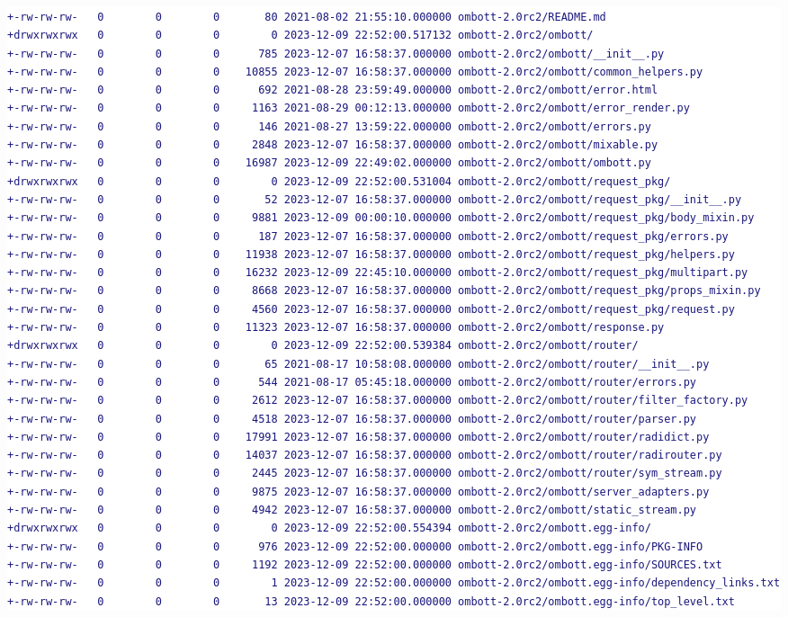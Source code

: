 ```diff
+-rw-rw-rw-   0        0        0       80 2021-08-02 21:55:10.000000 ombott-2.0rc2/README.md
+drwxrwxrwx   0        0        0        0 2023-12-09 22:52:00.517132 ombott-2.0rc2/ombott/
+-rw-rw-rw-   0        0        0      785 2023-12-07 16:58:37.000000 ombott-2.0rc2/ombott/__init__.py
+-rw-rw-rw-   0        0        0    10855 2023-12-07 16:58:37.000000 ombott-2.0rc2/ombott/common_helpers.py
+-rw-rw-rw-   0        0        0      692 2021-08-28 23:59:49.000000 ombott-2.0rc2/ombott/error.html
+-rw-rw-rw-   0        0        0     1163 2021-08-29 00:12:13.000000 ombott-2.0rc2/ombott/error_render.py
+-rw-rw-rw-   0        0        0      146 2021-08-27 13:59:22.000000 ombott-2.0rc2/ombott/errors.py
+-rw-rw-rw-   0        0        0     2848 2023-12-07 16:58:37.000000 ombott-2.0rc2/ombott/mixable.py
+-rw-rw-rw-   0        0        0    16987 2023-12-09 22:49:02.000000 ombott-2.0rc2/ombott/ombott.py
+drwxrwxrwx   0        0        0        0 2023-12-09 22:52:00.531004 ombott-2.0rc2/ombott/request_pkg/
+-rw-rw-rw-   0        0        0       52 2023-12-07 16:58:37.000000 ombott-2.0rc2/ombott/request_pkg/__init__.py
+-rw-rw-rw-   0        0        0     9881 2023-12-09 00:00:10.000000 ombott-2.0rc2/ombott/request_pkg/body_mixin.py
+-rw-rw-rw-   0        0        0      187 2023-12-07 16:58:37.000000 ombott-2.0rc2/ombott/request_pkg/errors.py
+-rw-rw-rw-   0        0        0    11938 2023-12-07 16:58:37.000000 ombott-2.0rc2/ombott/request_pkg/helpers.py
+-rw-rw-rw-   0        0        0    16232 2023-12-09 22:45:10.000000 ombott-2.0rc2/ombott/request_pkg/multipart.py
+-rw-rw-rw-   0        0        0     8668 2023-12-07 16:58:37.000000 ombott-2.0rc2/ombott/request_pkg/props_mixin.py
+-rw-rw-rw-   0        0        0     4560 2023-12-07 16:58:37.000000 ombott-2.0rc2/ombott/request_pkg/request.py
+-rw-rw-rw-   0        0        0    11323 2023-12-07 16:58:37.000000 ombott-2.0rc2/ombott/response.py
+drwxrwxrwx   0        0        0        0 2023-12-09 22:52:00.539384 ombott-2.0rc2/ombott/router/
+-rw-rw-rw-   0        0        0       65 2021-08-17 10:58:08.000000 ombott-2.0rc2/ombott/router/__init__.py
+-rw-rw-rw-   0        0        0      544 2021-08-17 05:45:18.000000 ombott-2.0rc2/ombott/router/errors.py
+-rw-rw-rw-   0        0        0     2612 2023-12-07 16:58:37.000000 ombott-2.0rc2/ombott/router/filter_factory.py
+-rw-rw-rw-   0        0        0     4518 2023-12-07 16:58:37.000000 ombott-2.0rc2/ombott/router/parser.py
+-rw-rw-rw-   0        0        0    17991 2023-12-07 16:58:37.000000 ombott-2.0rc2/ombott/router/radidict.py
+-rw-rw-rw-   0        0        0    14037 2023-12-07 16:58:37.000000 ombott-2.0rc2/ombott/router/radirouter.py
+-rw-rw-rw-   0        0        0     2445 2023-12-07 16:58:37.000000 ombott-2.0rc2/ombott/router/sym_stream.py
+-rw-rw-rw-   0        0        0     9875 2023-12-07 16:58:37.000000 ombott-2.0rc2/ombott/server_adapters.py
+-rw-rw-rw-   0        0        0     4942 2023-12-07 16:58:37.000000 ombott-2.0rc2/ombott/static_stream.py
+drwxrwxrwx   0        0        0        0 2023-12-09 22:52:00.554394 ombott-2.0rc2/ombott.egg-info/
+-rw-rw-rw-   0        0        0      976 2023-12-09 22:52:00.000000 ombott-2.0rc2/ombott.egg-info/PKG-INFO
+-rw-rw-rw-   0        0        0     1192 2023-12-09 22:52:00.000000 ombott-2.0rc2/ombott.egg-info/SOURCES.txt
+-rw-rw-rw-   0        0        0        1 2023-12-09 22:52:00.000000 ombott-2.0rc2/ombott.egg-info/dependency_links.txt
+-rw-rw-rw-   0        0        0       13 2023-12-09 22:52:00.000000 ombott-2.0rc2/ombott.egg-info/top_level.txt
```